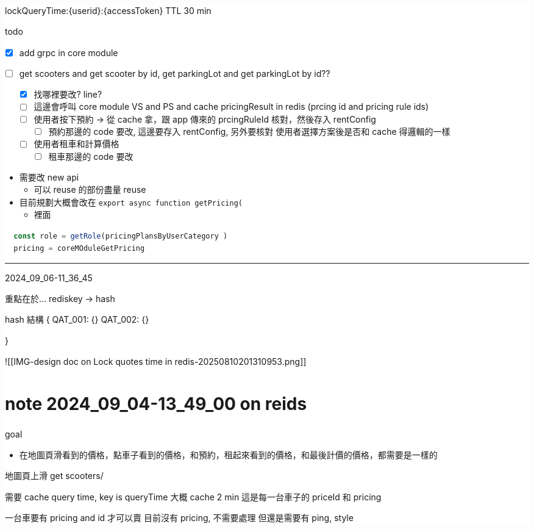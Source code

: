 lockQueryTime:{userid}:{accessToken} TTL 30 min

todo

- [x] add grpc in core module
- [ ] get scooters and get scooter by id, get parkingLot and get parkingLot by id??

  - [x] 找哪裡要改? line?
  - [ ] 這邊會呼叫 core module VS and PS and cache pricingResult in redis (prcing id and pricing rule ids)
  - [ ] 使用者按下預約 -> 從 cache 拿，跟 app 傳來的 prcingRuleId 核對，然後存入 rentConfig
    - [ ] 預約那邊的 code 要改, 這邊要存入 rentConfig, 另外要核對 使用者選擇方案後是否和 cache 得邏輯的一樣
  - [ ] 使用者租車和計算價格
    - [ ] 租車那邊的 code 要改

- 需要改 new api
  - 可以 reuse 的部份盡量 reuse
- 目前規劃大概會改在 `export async function getPricing(`
  - 裡面

```ts
  const role = getRole(pricingPlansByUserCategory )
  pricing = coreMOduleGetPricing

```

---




2024_09_06-11_36_45

重點在於...
rediskey -> hash

hash 結構
{
QAT_001: {}
QAT_002: {}

}

![[IMG-design doc on Lock quotes time in redis-20250810201310953.png]]

# note 2024_09_04-13_49_00 on reids

goal

- 在地圖頁滑看到的價格，點車子看到的價格，和預約，租起來看到的價格，和最後計價的價格，都需要是一樣的

地圖頁上滑
get scooters/

需要 cache query time, key is queryTime
大概 cache 2 min
這是每一台車子的 priceId 和 pricing

一台車要有 pricing and id 才可以賣
目前沒有 pricing, 不需要處理
但還是需要有 ping, style

